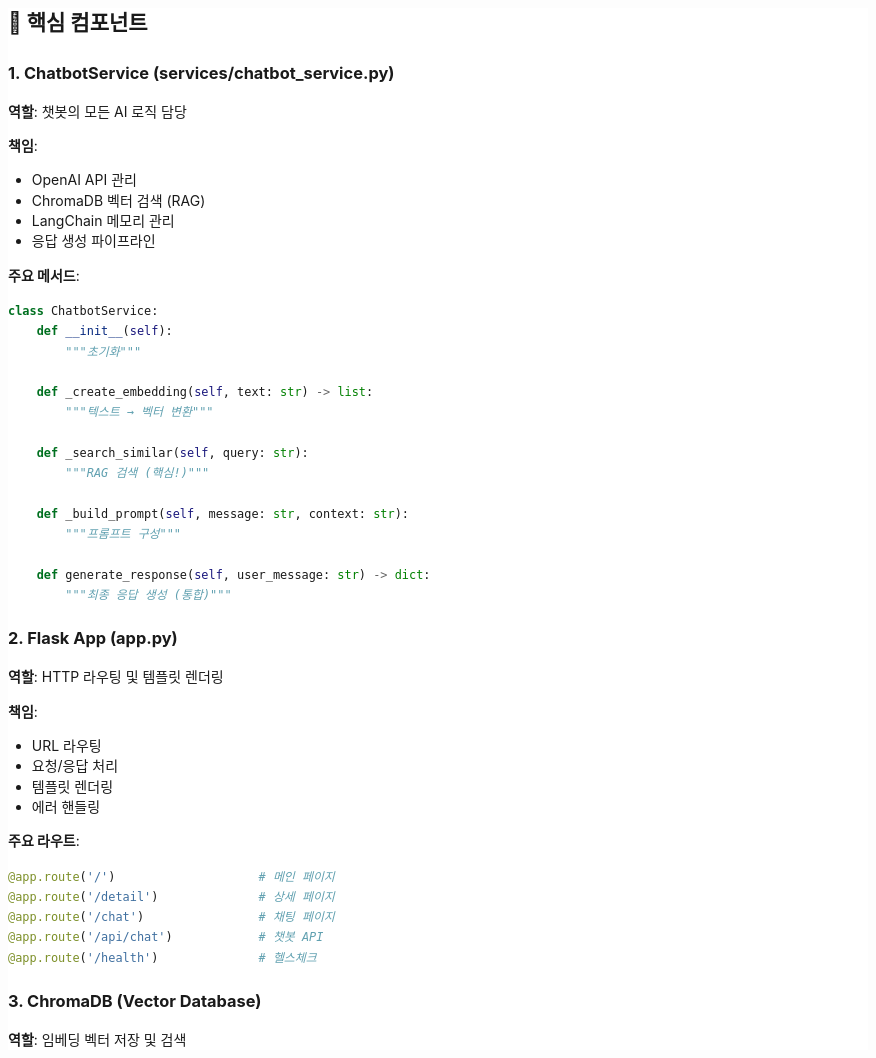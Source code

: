 
## 🧩 핵심 컴포넌트

### 1. ChatbotService (services/chatbot_service.py)

**역할**: 챗봇의 모든 AI 로직 담당

**책임**:
- OpenAI API 관리
- ChromaDB 벡터 검색 (RAG)
- LangChain 메모리 관리
- 응답 생성 파이프라인

**주요 메서드**:
```python
class ChatbotService:
    def __init__(self):
        """초기화"""
        
    def _create_embedding(self, text: str) -> list:
        """텍스트 → 벡터 변환"""
        
    def _search_similar(self, query: str):
        """RAG 검색 (핵심!)"""
        
    def _build_prompt(self, message: str, context: str):
        """프롬프트 구성"""
        
    def generate_response(self, user_message: str) -> dict:
        """최종 응답 생성 (통합)"""
```

### 2. Flask App (app.py)

**역할**: HTTP 라우팅 및 템플릿 렌더링

**책임**:
- URL 라우팅
- 요청/응답 처리
- 템플릿 렌더링
- 에러 핸들링

**주요 라우트**:
```python
@app.route('/')                    # 메인 페이지
@app.route('/detail')              # 상세 페이지
@app.route('/chat')                # 채팅 페이지
@app.route('/api/chat')            # 챗봇 API
@app.route('/health')              # 헬스체크
```

### 3. ChromaDB (Vector Database)

**역할**: 임베딩 벡터 저장 및 검색
